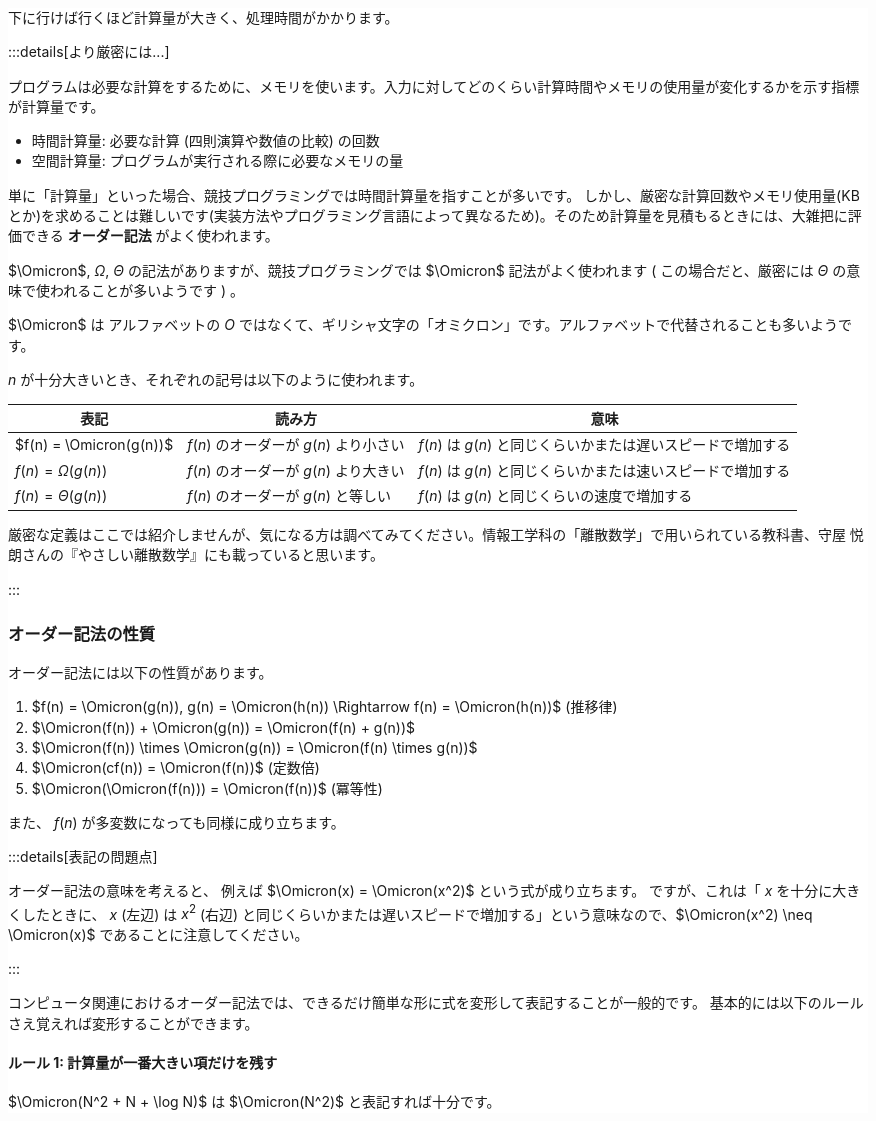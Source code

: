 下に行けば行くほど計算量が大きく、処理時間がかかります。

:::details[より厳密には...]

プログラムは必要な計算をするために、メモリを使います。入力に対してどのくらい計算時間やメモリの使用量が変化するかを示す指標が計算量です。

- 時間計算量: 必要な計算 (四則演算や数値の比較) の回数
- 空間計算量: プログラムが実行される際に必要なメモリの量

単に「計算量」といった場合、競技プログラミングでは時間計算量を指すことが多いです。
しかし、厳密な計算回数やメモリ使用量(KB とか)を求めることは難しいです(実装方法やプログラミング言語によって異なるため)。そのため計算量を見積もるときには、大雑把に評価できる **オーダー記法** がよく使われます。

$\Omicron$, $\Omega$, $\Theta$ の記法がありますが、競技プログラミングでは $\Omicron$ 記法がよく使われます ( この場合だと、厳密には $\Theta$ の意味で使われることが多いようです ) 。

$\Omicron$ は アルファベットの $O$ ではなくて、ギリシャ文字の「オミクロン」です。アルファベットで代替されることも多いようです。

$n$ が十分大きいとき、それぞれの記号は以下のように使われます。

| 表記                    | 読み方                                | 意味                                                        |
| ----------------------- | ------------------------------------- | ----------------------------------------------------------- |
| $f(n) = \Omicron(g(n))$ | $f(n)$ のオーダーが $g(n)$ より小さい | $f(n)$ は $g(n)$ と同じくらいかまたは遅いスピードで増加する |
| $f(n) = \Omega(g(n))$   | $f(n)$ のオーダーが $g(n)$ より大きい | $f(n)$ は $g(n)$ と同じくらいかまたは速いスピードで増加する |
| $f(n) = \Theta(g(n))$   | $f(n)$ のオーダーが $g(n)$ と等しい   | $f(n)$ は $g(n)$ と同じくらいの速度で増加する                       |

厳密な定義はここでは紹介しませんが、気になる方は調べてみてください。情報工学科の「離散数学」で用いられている教科書、守屋 悦朗さんの『やさしい離散数学』にも載っていると思います。

:::

### オーダー記法の性質

オーダー記法には以下の性質があります。

1. $f(n) = \Omicron(g(n)), g(n) = \Omicron(h(n)) \Rightarrow f(n) = \Omicron(h(n))$ (推移律)
1. $\Omicron(f(n)) + \Omicron(g(n)) = \Omicron(f(n) + g(n))$
1. $\Omicron(f(n)) \times \Omicron(g(n)) = \Omicron(f(n) \times g(n))$
1. $\Omicron(cf(n)) = \Omicron(f(n))$ (定数倍)
1. $\Omicron(\Omicron(f(n))) = \Omicron(f(n))$ (冪等性)

また、 $f(n)$ が多変数になっても同様に成り立ちます。

:::details[表記の問題点]

オーダー記法の意味を考えると、 例えば $\Omicron(x) = \Omicron(x^2)$ という式が成り立ちます。
ですが、これは「 $x$ を十分に大きくしたときに、 $x$ (左辺) は $x^2$ (右辺) と同じくらいかまたは遅いスピードで増加する」という意味なので、$\Omicron(x^2) \neq \Omicron(x)$ であることに注意してください。

:::

コンピュータ関連におけるオーダー記法では、できるだけ簡単な形に式を変形して表記することが一般的です。
基本的には以下のルールさえ覚えれば変形することができます。

#### ルール 1: 計算量が一番大きい項だけを残す

$\Omicron(N^2 + N + \log N)$ は $\Omicron(N^2)$ と表記すれば十分です。
